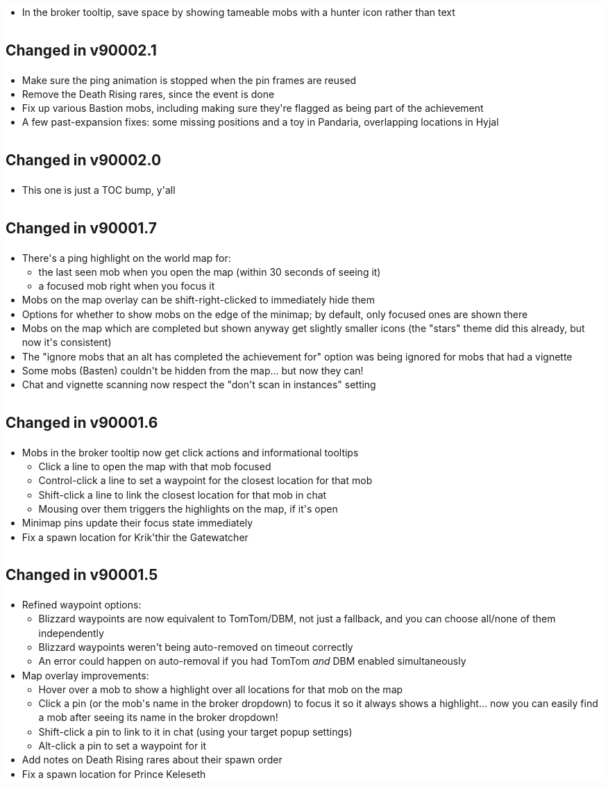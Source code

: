 * In the broker tooltip, save space by showing tameable mobs with a hunter icon rather than text

## Changed in v90002.1

* Make sure the ping animation is stopped when the pin frames are reused
* Remove the Death Rising rares, since the event is done
* Fix up various Bastion mobs, including making sure they're flagged as being part of the achievement
* A few past-expansion fixes: some missing positions and a toy in Pandaria, overlapping locations in Hyjal

## Changed in v90002.0

* This one is just a TOC bump, y'all

## Changed in v90001.7

* There's a ping highlight on the world map for:
    * the last seen mob when you open the map (within 30 seconds of seeing it)
    * a focused mob right when you focus it
* Mobs on the map overlay can be shift-right-clicked to immediately hide them
* Options for whether to show mobs on the edge of the minimap; by default, only focused ones are shown there
* Mobs on the map which are completed but shown anyway get slightly smaller icons (the "stars" theme did this already, but now it's consistent)
* The "ignore mobs that an alt has completed the achievement for" option was being ignored for mobs that had a vignette
* Some mobs (Basten) couldn't be hidden from the map... but now they can!
* Chat and vignette scanning now respect the "don't scan in instances" setting

## Changed in v90001.6

* Mobs in the broker tooltip now get click actions and informational tooltips
    * Click a line to open the map with that mob focused
    * Control-click a line to set a waypoint for the closest location for that mob
    * Shift-click a line to link the closest location for that mob in chat
    * Mousing over them triggers the highlights on the map, if it's open
* Minimap pins update their focus state immediately
* Fix a spawn location for Krik'thir the Gatewatcher

## Changed in v90001.5

* Refined waypoint options:
    * Blizzard waypoints are now equivalent to TomTom/DBM, not just a fallback, and you can choose all/none of them independently
    * Blizzard waypoints weren't being auto-removed on timeout correctly
    * An error could happen on auto-removal if you had TomTom *and* DBM enabled simultaneously
* Map overlay improvements:
    * Hover over a mob to show a highlight over all locations for that mob on the map
    * Click a pin (or the mob's name in the broker dropdown) to focus it so it always shows a highlight... now you can easily find a mob after seeing its name in the broker dropdown!
    * Shift-click a pin to link to it in chat (using your target popup settings)
    * Alt-click a pin to set a waypoint for it
* Add notes on Death Rising rares about their spawn order
* Fix a spawn location for Prince Keleseth

